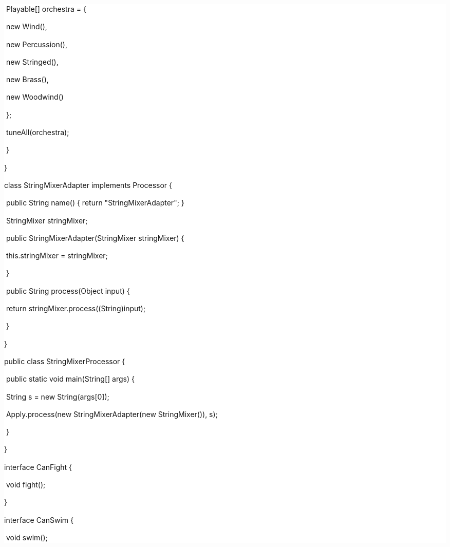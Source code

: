 ​                           Playable[] orchestra = {

​                     new Wind(),

​                     new Percussion(),

​                     new Stringed(),

​                     new Brass(),

​                     new Woodwind()

​              };

​              tuneAll(orchestra);

​       }

}

 

class StringMixerAdapter implements Processor {

​       public String name() { return "StringMixerAdapter"; }

​       StringMixer stringMixer;

​       public StringMixerAdapter(StringMixer stringMixer) {

​              this.stringMixer = stringMixer;

​       }

​       public String process(Object input) {

​              return stringMixer.process((String)input);

​       }      

}

 

public class StringMixerProcessor {

​       public static void main(String[] args) {

​              String s = new String(args[0]);

​              Apply.process(new StringMixerAdapter(new StringMixer()), s);

​       }

}

interface CanFight {

​       void fight();

}

 

interface CanSwim {

​       void swim();
